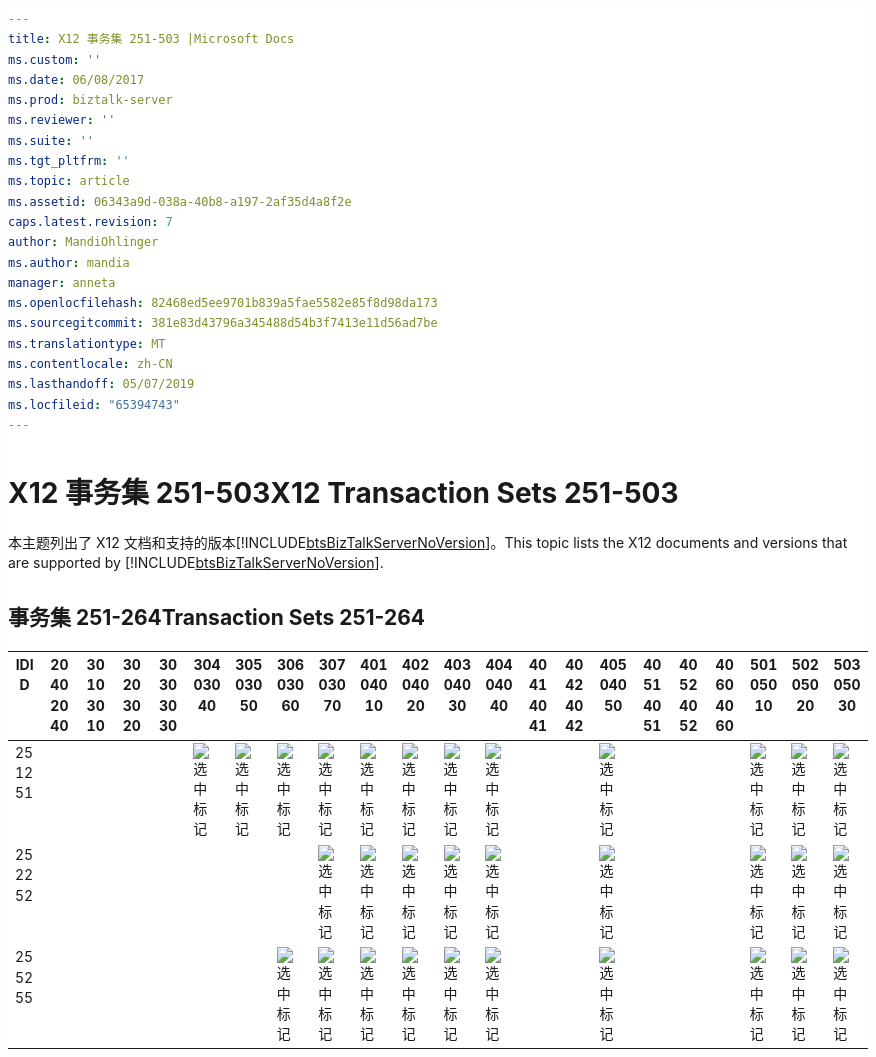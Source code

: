```yaml
---
title: X12 事务集 251-503 |Microsoft Docs
ms.custom: ''
ms.date: 06/08/2017
ms.prod: biztalk-server
ms.reviewer: ''
ms.suite: ''
ms.tgt_pltfrm: ''
ms.topic: article
ms.assetid: 06343a9d-038a-40b8-a197-2af35d4a8f2e
caps.latest.revision: 7
author: MandiOhlinger
ms.author: mandia
manager: anneta
ms.openlocfilehash: 82468ed5ee9701b839a5fae5582e85f8d98da173
ms.sourcegitcommit: 381e83d43796a345488d54b3f7413e11d56ad7be
ms.translationtype: MT
ms.contentlocale: zh-CN
ms.lasthandoff: 05/07/2019
ms.locfileid: "65394743"
---
```

# <a name="x12-transaction-sets-251-503"></a><span data-ttu-id="b965a-102">X12 事务集 251-503</span><span class="sxs-lookup"><span data-stu-id="b965a-102">X12 Transaction Sets 251-503</span></span>
<span data-ttu-id="b965a-103">本主题列出了 X12 文档和支持的版本[!INCLUDE[btsBizTalkServerNoVersion](../includes/btsbiztalkservernoversion-md.md)]。</span><span class="sxs-lookup"><span data-stu-id="b965a-103">This topic lists the X12 documents and versions that are supported by [!INCLUDE[btsBizTalkServerNoVersion](../includes/btsbiztalkservernoversion-md.md)].</span></span>  

##  <a name="trns251"></a> <span data-ttu-id="b965a-104">事务集 251-264</span><span class="sxs-lookup"><span data-stu-id="b965a-104">Transaction Sets 251-264</span></span>  
  
|<span data-ttu-id="b965a-105">ID</span><span class="sxs-lookup"><span data-stu-id="b965a-105">ID</span></span>|<span data-ttu-id="b965a-106">2040</span><span class="sxs-lookup"><span data-stu-id="b965a-106">2040</span></span>|<span data-ttu-id="b965a-107">3010</span><span class="sxs-lookup"><span data-stu-id="b965a-107">3010</span></span>|<span data-ttu-id="b965a-108">3020</span><span class="sxs-lookup"><span data-stu-id="b965a-108">3020</span></span>|<span data-ttu-id="b965a-109">3030</span><span class="sxs-lookup"><span data-stu-id="b965a-109">3030</span></span>|<span data-ttu-id="b965a-110">3040</span><span class="sxs-lookup"><span data-stu-id="b965a-110">3040</span></span>|<span data-ttu-id="b965a-111">3050</span><span class="sxs-lookup"><span data-stu-id="b965a-111">3050</span></span>|<span data-ttu-id="b965a-112">3060</span><span class="sxs-lookup"><span data-stu-id="b965a-112">3060</span></span>|<span data-ttu-id="b965a-113">3070</span><span class="sxs-lookup"><span data-stu-id="b965a-113">3070</span></span>|<span data-ttu-id="b965a-114">4010</span><span class="sxs-lookup"><span data-stu-id="b965a-114">4010</span></span>|<span data-ttu-id="b965a-115">4020</span><span class="sxs-lookup"><span data-stu-id="b965a-115">4020</span></span>|<span data-ttu-id="b965a-116">4030</span><span class="sxs-lookup"><span data-stu-id="b965a-116">4030</span></span>|<span data-ttu-id="b965a-117">4040</span><span class="sxs-lookup"><span data-stu-id="b965a-117">4040</span></span>|<span data-ttu-id="b965a-118">4041</span><span class="sxs-lookup"><span data-stu-id="b965a-118">4041</span></span>|<span data-ttu-id="b965a-119">4042</span><span class="sxs-lookup"><span data-stu-id="b965a-119">4042</span></span>|<span data-ttu-id="b965a-120">4050</span><span class="sxs-lookup"><span data-stu-id="b965a-120">4050</span></span>|<span data-ttu-id="b965a-121">4051</span><span class="sxs-lookup"><span data-stu-id="b965a-121">4051</span></span>|<span data-ttu-id="b965a-122">4052</span><span class="sxs-lookup"><span data-stu-id="b965a-122">4052</span></span>|<span data-ttu-id="b965a-123">4060</span><span class="sxs-lookup"><span data-stu-id="b965a-123">4060</span></span>|<span data-ttu-id="b965a-124">5010</span><span class="sxs-lookup"><span data-stu-id="b965a-124">5010</span></span>|<span data-ttu-id="b965a-125">5020</span><span class="sxs-lookup"><span data-stu-id="b965a-125">5020</span></span>|<span data-ttu-id="b965a-126">5030</span><span class="sxs-lookup"><span data-stu-id="b965a-126">5030</span></span>|  
|--------|----------|----------|----------|----------|----------|----------|----------|----------|----------|----------|----------|----------|----------|----------|----------|----------|----------|----------|----------|----------|----------|  
|<span data-ttu-id="b965a-127">251</span><span class="sxs-lookup"><span data-stu-id="b965a-127">251</span></span>|||||![选中标记](../core/media/checkmark.gif)|![选中标记](../core/media/checkmark.gif)|![选中标记](../core/media/checkmark.gif)|![选中标记](../core/media/checkmark.gif)|![选中标记](../core/media/checkmark.gif)|![选中标记](../core/media/checkmark.gif)|![选中标记](../core/media/checkmark.gif)|![选中标记](../core/media/checkmark.gif)|||![选中标记](../core/media/checkmark.gif)||||![选中标记](../core/media/checkmark.gif)|![选中标记](../core/media/checkmark.gif)|![选中标记](../core/media/checkmark.gif)|  
|<span data-ttu-id="b965a-140">252</span><span class="sxs-lookup"><span data-stu-id="b965a-140">252</span></span>||||||||![选中标记](../core/media/checkmark.gif)|![选中标记](../core/media/checkmark.gif)|![选中标记](../core/media/checkmark.gif)|![选中标记](../core/media/checkmark.gif)|![选中标记](../core/media/checkmark.gif)|||![选中标记](../core/media/checkmark.gif)||||![选中标记](../core/media/checkmark.gif)|![选中标记](../core/media/checkmark.gif)|![选中标记](../core/media/checkmark.gif)|  
|<span data-ttu-id="b965a-150">255</span><span class="sxs-lookup"><span data-stu-id="b965a-150">255</span></span>|||||||![选中标记](../core/media/checkmark.gif)|![选中标记](../core/media/checkmark.gif)|![选中标记](../core/media/checkmark.gif)|![选中标记](../core/media/checkmark.gif)|![选中标记](../core/media/checkmark.gif)|![选中标记](../core/media/checkmark.gif)|||![选中标记](../core/media/checkmark.gif)||||![选中标记](../core/media/checkmark.gif)|![选中标记](../core/media/checkmark.gif)|![选中标记](../core/media/checkmark.gif)|  
